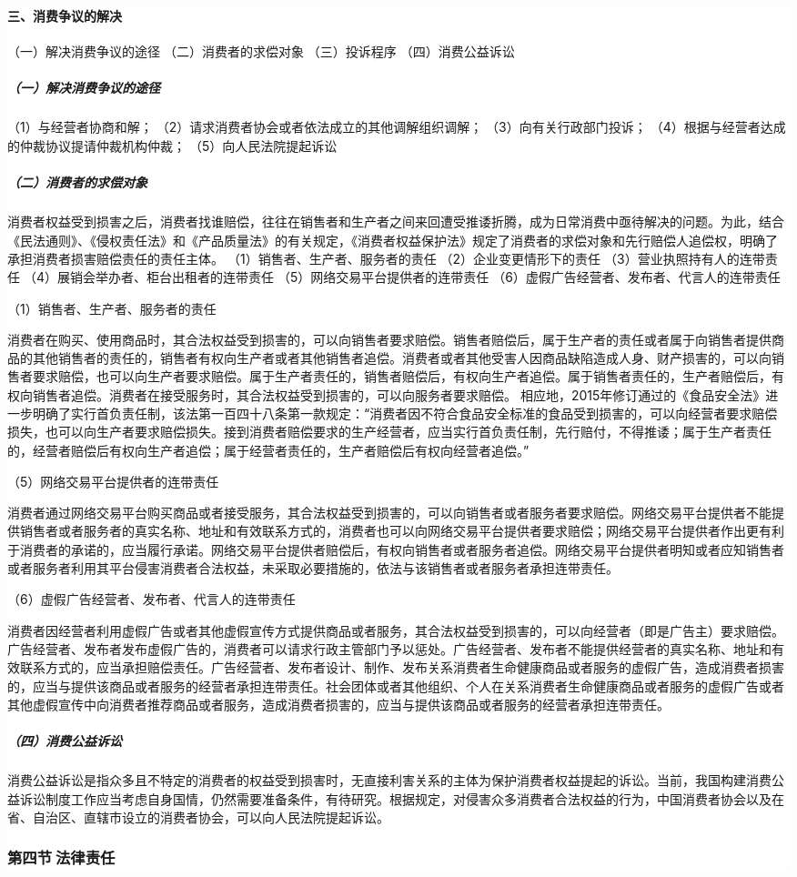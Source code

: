 #### 三、消费争议的解决

（一）解决消费争议的途径
（二）消费者的求偿对象
（三）投诉程序
（四）消费公益诉讼

##### （一）解决消费争议的途径

（1）与经营者协商和解；
（2）请求消费者协会或者依法成立的其他调解组织调解；
（3）向有关行政部门投诉；
（4）根据与经营者达成的仲裁协议提请仲裁机构仲裁；
（5）向人民法院提起诉讼

##### （二）消费者的求偿对象

​    消费者权益受到损害之后，消费者找谁赔偿，往往在销售者和生产者之间来回遭受推诿折腾，成为日常消费中亟待解决的问题。为此，结合《民法通则》、《侵权责任法》和《产品质量法》的有关规定，《消费者权益保护法》规定了消费者的求偿对象和先行赔偿人追偿权，明确了承担消费者损害赔偿责任的责任主体。
（1）销售者、生产者、服务者的责任
（2）企业变更情形下的责任
（3）营业执照持有人的连带责任
（4）展销会举办者、柜台出租者的连带责任
（5）网络交易平台提供者的连带责任
（6）虚假广告经营者、发布者、代言人的连带责任

（1）销售者、生产者、服务者的责任

​    消费者在购买、使用商品时，其合法权益受到损害的，可以向销售者要求赔偿。销售者赔偿后，属于生产者的责任或者属于向销售者提供商品的其他销售者的责任的，销售者有权向生产者或者其他销售者追偿。
​    消费者或者其他受害人因商品缺陷造成人身、财产损害的，可以向销售者要求赔偿，也可以向生产者要求赔偿。属于生产者责任的，销售者赔偿后，有权向生产者追偿。属于销售者责任的，生产者赔偿后，有权向销售者追偿。
​    消费者在接受服务时，其合法权益受到损害的，可以向服务者要求赔偿。
​    相应地，2015年修订通过的《食品安全法》进一步明确了实行首负责任制，该法第一百四十八条第一款规定：“消费者因不符合食品安全标准的食品受到损害的，可以向经营者要求赔偿损失，也可以向生产者要求赔偿损失。接到消费者赔偿要求的生产经营者，应当实行首负责任制，先行赔付，不得推诿；属于生产者责任的，经营者赔偿后有权向生产者追偿；属于经营者责任的，生产者赔偿后有权向经营者追偿。”

（5）网络交易平台提供者的连带责任

​        消费者通过网络交易平台购买商品或者接受服务，其合法权益受到损害的，可以向销售者或者服务者要求赔偿。网络交易平台提供者不能提供销售者或者服务者的真实名称、地址和有效联系方式的，消费者也可以向网络交易平台提供者要求赔偿；网络交易平台提供者作出更有利于消费者的承诺的，应当履行承诺。网络交易平台提供者赔偿后，有权向销售者或者服务者追偿。
​        网络交易平台提供者明知或者应知销售者或者服务者利用其平台侵害消费者合法权益，未采取必要措施的，依法与该销售者或者服务者承担连带责任。

（6）虚假广告经营者、发布者、代言人的连带责任

​        消费者因经营者利用虚假广告或者其他虚假宣传方式提供商品或者服务，其合法权益受到损害的，可以向经营者（即是广告主）要求赔偿。广告经营者、发布者发布虚假广告的，消费者可以请求行政主管部门予以惩处。广告经营者、发布者不能提供经营者的真实名称、地址和有效联系方式的，应当承担赔偿责任。
​        广告经营者、发布者设计、制作、发布关系消费者生命健康商品或者服务的虚假广告，造成消费者损害的，应当与提供该商品或者服务的经营者承担连带责任。
​        社会团体或者其他组织、个人在关系消费者生命健康商品或者服务的虚假广告或者其他虚假宣传中向消费者推荐商品或者服务，造成消费者损害的，应当与提供该商品或者服务的经营者承担连带责任。

##### （四）消费公益诉讼

​        消费公益诉讼是指众多且不特定的消费者的权益受到损害时，无直接利害关系的主体为保护消费者权益提起的诉讼。当前，我国构建消费公益诉讼制度工作应当考虑自身国情，仍然需要准备条件，有待研究。
​        根据规定，对侵害众多消费者合法权益的行为，中国消费者协会以及在省、自治区、直辖市设立的消费者协会，可以向人民法院提起诉讼。

### 第四节  法律责任

